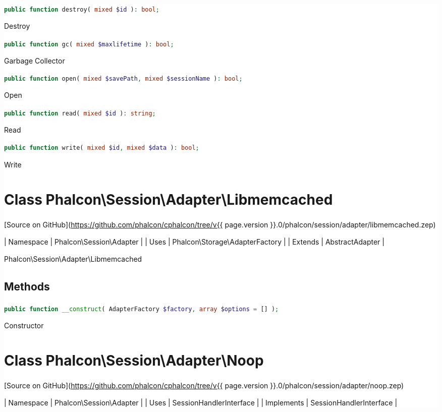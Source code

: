 
```php
public function destroy( mixed $id ): bool;
```
Destroy


```php
public function gc( mixed $maxlifetime ): bool;
```
Garbage Collector


```php
public function open( mixed $savePath, mixed $sessionName ): bool;
```
Open


```php
public function read( mixed $id ): string;
```
Read


```php
public function write( mixed $id, mixed $data ): bool;
```
Write



        
<h1 id="session-adapter-libmemcached">Class Phalcon\Session\Adapter\Libmemcached</h1>

[Source on GitHub](https://github.com/phalcon/cphalcon/tree/v{{ page.version }}.0/phalcon/session/adapter/libmemcached.zep)

| Namespace  | Phalcon\Session\Adapter |
| Uses       | Phalcon\Storage\AdapterFactory |
| Extends    | AbstractAdapter |

Phalcon\Session\Adapter\Libmemcached


## Methods
```php
public function __construct( AdapterFactory $factory, array $options = [] );
```
Constructor



        
<h1 id="session-adapter-noop">Class Phalcon\Session\Adapter\Noop</h1>

[Source on GitHub](https://github.com/phalcon/cphalcon/tree/v{{ page.version }}.0/phalcon/session/adapter/noop.zep)

| Namespace  | Phalcon\Session\Adapter |
| Uses       | SessionHandlerInterface |
| Implements | SessionHandlerInterface |
